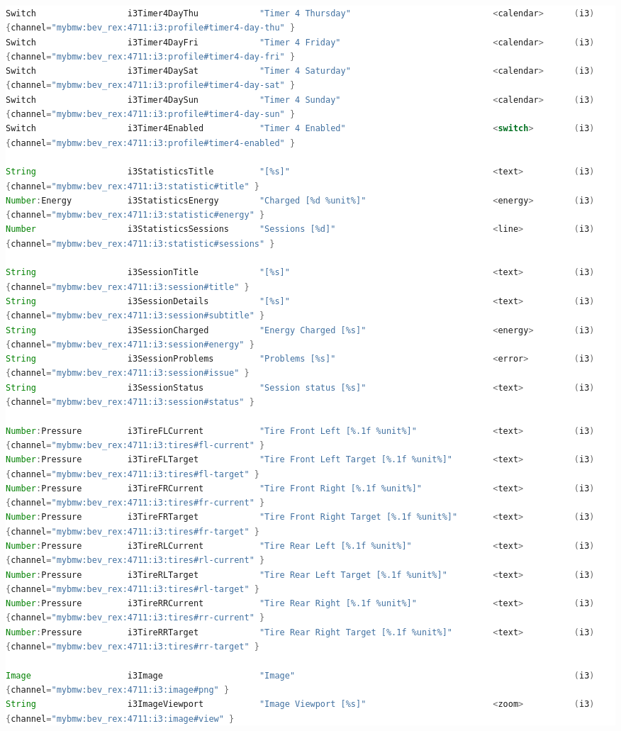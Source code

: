 ```java
Switch                  i3Timer4DayThu            "Timer 4 Thursday"                            <calendar>      (i3)        {channel="mybmw:bev_rex:4711:i3:profile#timer4-day-thu" } 
Switch                  i3Timer4DayFri            "Timer 4 Friday"                              <calendar>      (i3)        {channel="mybmw:bev_rex:4711:i3:profile#timer4-day-fri" } 
Switch                  i3Timer4DaySat            "Timer 4 Saturday"                            <calendar>      (i3)        {channel="mybmw:bev_rex:4711:i3:profile#timer4-day-sat" } 
Switch                  i3Timer4DaySun            "Timer 4 Sunday"                              <calendar>      (i3)        {channel="mybmw:bev_rex:4711:i3:profile#timer4-day-sun" } 
Switch                  i3Timer4Enabled           "Timer 4 Enabled"                             <switch>        (i3)        {channel="mybmw:bev_rex:4711:i3:profile#timer4-enabled" }

String                  i3StatisticsTitle         "[%s]"                                        <text>          (i3)        {channel="mybmw:bev_rex:4711:i3:statistic#title" }
Number:Energy           i3StatisticsEnergy        "Charged [%d %unit%]"                         <energy>        (i3)        {channel="mybmw:bev_rex:4711:i3:statistic#energy" }
Number                  i3StatisticsSessions      "Sessions [%d]"                               <line>          (i3)        {channel="mybmw:bev_rex:4711:i3:statistic#sessions" }

String                  i3SessionTitle            "[%s]"                                        <text>          (i3)        {channel="mybmw:bev_rex:4711:i3:session#title" }
String                  i3SessionDetails          "[%s]"                                        <text>          (i3)        {channel="mybmw:bev_rex:4711:i3:session#subtitle" }
String                  i3SessionCharged          "Energy Charged [%s]"                         <energy>        (i3)        {channel="mybmw:bev_rex:4711:i3:session#energy" }
String                  i3SessionProblems         "Problems [%s]"                               <error>         (i3)        {channel="mybmw:bev_rex:4711:i3:session#issue" }
String                  i3SessionStatus           "Session status [%s]"                         <text>          (i3)        {channel="mybmw:bev_rex:4711:i3:session#status" }

Number:Pressure         i3TireFLCurrent           "Tire Front Left [%.1f %unit%]"               <text>          (i3)        {channel="mybmw:bev_rex:4711:i3:tires#fl-current" }
Number:Pressure         i3TireFLTarget            "Tire Front Left Target [%.1f %unit%]"        <text>          (i3)        {channel="mybmw:bev_rex:4711:i3:tires#fl-target" }
Number:Pressure         i3TireFRCurrent           "Tire Front Right [%.1f %unit%]"              <text>          (i3)        {channel="mybmw:bev_rex:4711:i3:tires#fr-current" }
Number:Pressure         i3TireFRTarget            "Tire Front Right Target [%.1f %unit%]"       <text>          (i3)        {channel="mybmw:bev_rex:4711:i3:tires#fr-target" }
Number:Pressure         i3TireRLCurrent           "Tire Rear Left [%.1f %unit%]"                <text>          (i3)        {channel="mybmw:bev_rex:4711:i3:tires#rl-current" }
Number:Pressure         i3TireRLTarget            "Tire Rear Left Target [%.1f %unit%]"         <text>          (i3)        {channel="mybmw:bev_rex:4711:i3:tires#rl-target" }
Number:Pressure         i3TireRRCurrent           "Tire Rear Right [%.1f %unit%]"               <text>          (i3)        {channel="mybmw:bev_rex:4711:i3:tires#rr-current" }
Number:Pressure         i3TireRRTarget            "Tire Rear Right Target [%.1f %unit%]"        <text>          (i3)        {channel="mybmw:bev_rex:4711:i3:tires#rr-target" }

Image                   i3Image                   "Image"                                                       (i3)        {channel="mybmw:bev_rex:4711:i3:image#png" }  
String                  i3ImageViewport           "Image Viewport [%s]"                         <zoom>          (i3)        {channel="mybmw:bev_rex:4711:i3:image#view" }  
```
